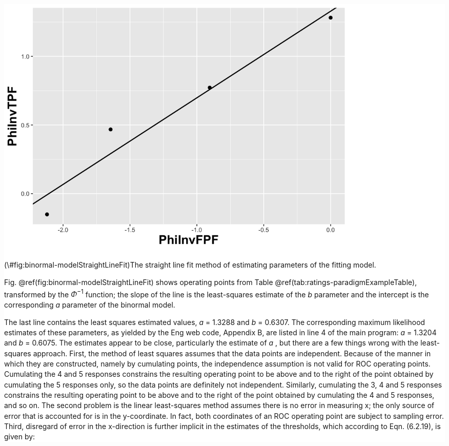 
<div class="figure">
<img src="06-binormal-model_files/figure-html/binormal-modelStraightLineFit-1.png" alt="The straight line fit method of estimating parameters of the fitting model." width="672" />
<p class="caption">(\#fig:binormal-modelStraightLineFit)The straight line fit method of estimating parameters of the fitting model.</p>
</div>

Fig. \@ref(fig:binormal-modelStraightLineFit) shows operating points from Table \@ref(tab:ratings-paradigmExampleTable), transformed by the $\Phi^{-1}$ function; the slope of the line is the least-squares estimate of the $b$ parameter and the intercept is the corresponding $a$ parameter of the binormal model.

The last line contains the least squares estimated values, $a$ = 1.3288 and $b$ = 0.6307. The corresponding maximum likelihood estimates of these parameters, as yielded by the Eng web code, Appendix B, are listed in line 4 of the main program: $a$ = 1.3204 and $b$ = 0.6075. The estimates appear to be close, particularly the estimate of $a$ , but there are a few things wrong with the least-squares approach. First, the method of least squares assumes that the data points are independent. Because of the manner in which they are constructed, namely by cumulating points, the independence assumption is not valid for ROC operating points. Cumulating the 4 and 5 responses constrains the resulting operating point to be above and to the right of the point obtained by cumulating the 5 responses only, so the data points are definitely not independent. Similarly, cumulating the 3, 4 and 5 responses constrains the resulting operating point to be above and to the right of the point obtained by cumulating the 4 and 5 responses, and so on. The second problem is the linear least-squares method assumes there is no error in measuring x; the only source of error that is accounted for is in the y-coordinate. In fact, both coordinates of an ROC operating point are subject to sampling error. Third, disregard of error in the x-direction is further implicit in the estimates of the thresholds, which according to Eqn. (6.2.19), is given by:
